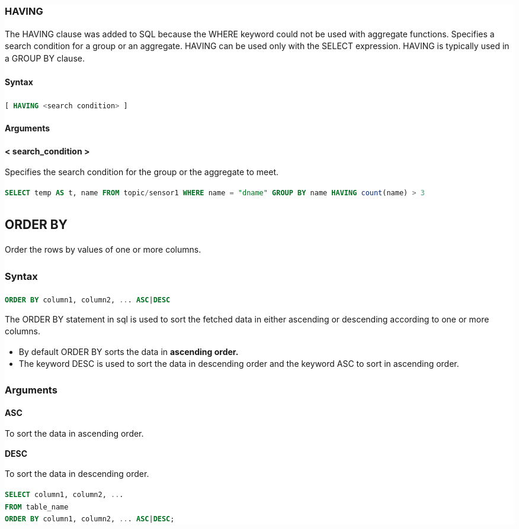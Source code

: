 ### HAVING

The HAVING clause was added to SQL because the WHERE keyword could not be used with aggregate functions. Specifies a search condition for a group or an aggregate. HAVING can be used only with the SELECT expression. HAVING is typically used in a GROUP BY clause. 

#### Syntax

```sql
[ HAVING <search condition> ]  
```

#### Arguments

**< search_condition >**

Specifies the search condition for the group or the aggregate to meet.

```sql
SELECT temp AS t, name FROM topic/sensor1 WHERE name = "dname" GROUP BY name HAVING count(name) > 3
```

## ORDER BY

Order the rows by values of one or more columns. 

### Syntax

```sql
ORDER BY column1, column2, ... ASC|DESC
```

The ORDER BY statement in sql is used to sort the fetched data in either ascending or descending according to one or more columns.

- By default ORDER BY sorts the data in **ascending order.**
- The keyword DESC is used to sort the data in descending order and the keyword ASC to sort in ascending order.

### Arguments

**ASC**

To sort the data in ascending order.

**DESC**

To sort the data in descending order.



```sql
SELECT column1, column2, ...
FROM table_name
ORDER BY column1, column2, ... ASC|DESC;
```

